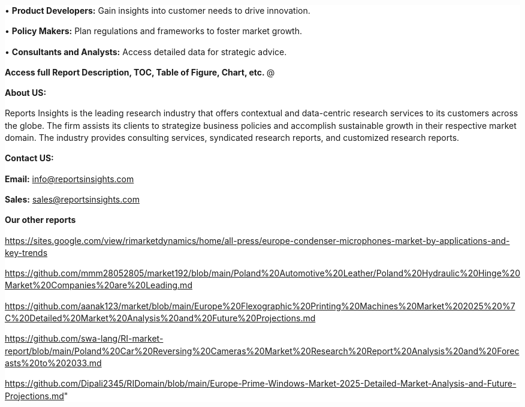 • <strong>Product Developers:</strong> Gain insights into customer needs to drive innovation.

• <strong>Policy Makers:</strong> Plan regulations and frameworks to foster market growth.

• <strong>Consultants and Analysts:</strong> Access detailed data for strategic advice.
</ul>
<strong>Access full Report Description, TOC, Table of Figure, Chart, etc. </strong>@  <a href= style=color:#0000ff;></a></font>

<strong><strong>About US</strong>:</strong>

Reports Insights is the leading research industry that offers contextual and data-centric research services to its customers across the globe. The firm assists its clients to strategize business policies and accomplish sustainable growth in their respective market domain. The industry provides consulting services, syndicated research reports, and customized research reports.

<strong>Contact US:</strong>

<p class=""""><b>Email:</b> <a href=mailto:info@reportsinsights.com>info@reportsinsights.com</a></p>
<p class=""""><b>Sales:</b> <a href=mailto:sales@reportsinsights.com>sales@reportsinsights.com</a></p>

<strong>Our other reports</strong>

<a href=https://sites.google.com/view/rimarketdynamics/home/all-press/europe-condenser-microphones-market-by-applications-and-key-trends>https://sites.google.com/view/rimarketdynamics/home/all-press/europe-condenser-microphones-market-by-applications-and-key-trends</a>

<a href=https://github.com/mmm28052805/market192/blob/main/Poland%20Automotive%20Leather/Poland%20Hydraulic%20Hinge%20Market%20Companies%20are%20Leading.md>https://github.com/mmm28052805/market192/blob/main/Poland%20Automotive%20Leather/Poland%20Hydraulic%20Hinge%20Market%20Companies%20are%20Leading.md</a>

<a href=https://github.com/aanak123/market/blob/main/Europe%20Flexographic%20Printing%20Machines%20Market%202025%20%7C%20Detailed%20Market%20Analysis%20and%20Future%20Projections.md>https://github.com/aanak123/market/blob/main/Europe%20Flexographic%20Printing%20Machines%20Market%202025%20%7C%20Detailed%20Market%20Analysis%20and%20Future%20Projections.md</a>

<a href=https://github.com/swa-lang/RI-market-report/blob/main/Poland%20Car%20Reversing%20Cameras%20Market%20Research%20Report%20Analysis%20and%20Forecasts%20to%202033.md>https://github.com/swa-lang/RI-market-report/blob/main/Poland%20Car%20Reversing%20Cameras%20Market%20Research%20Report%20Analysis%20and%20Forecasts%20to%202033.md</a>

<a href=https://github.com/Dipali2345/RIDomain/blob/main/Europe-Prime-Windows-Market-2025-Detailed-Market-Analysis-and-Future-Projections.md>https://github.com/Dipali2345/RIDomain/blob/main/Europe-Prime-Windows-Market-2025-Detailed-Market-Analysis-and-Future-Projections.md</a>"
